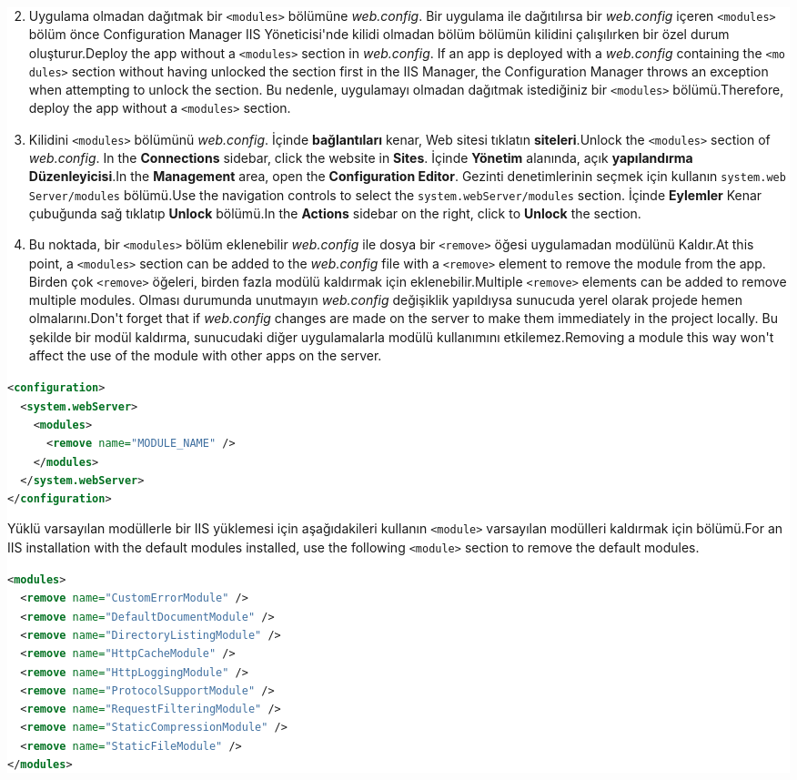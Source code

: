 2. <span data-ttu-id="61184-248">Uygulama olmadan dağıtmak bir `<modules>` bölümüne *web.config*. Bir uygulama ile dağıtılırsa bir *web.config* içeren `<modules>` bölüm önce Configuration Manager IIS Yöneticisi'nde kilidi olmadan bölüm bölümün kilidini çalışılırken bir özel durum oluşturur.</span><span class="sxs-lookup"><span data-stu-id="61184-248">Deploy the app without a `<modules>` section in *web.config*. If an app is deployed with a *web.config* containing the `<modules>` section without having unlocked the section first in the IIS Manager, the Configuration Manager throws an exception when attempting to unlock the section.</span></span> <span data-ttu-id="61184-249">Bu nedenle, uygulamayı olmadan dağıtmak istediğiniz bir `<modules>` bölümü.</span><span class="sxs-lookup"><span data-stu-id="61184-249">Therefore, deploy the app without a `<modules>` section.</span></span>

3. <span data-ttu-id="61184-250">Kilidini `<modules>` bölümünü *web.config*. İçinde **bağlantıları** kenar, Web sitesi tıklatın **siteleri**.</span><span class="sxs-lookup"><span data-stu-id="61184-250">Unlock the `<modules>` section of *web.config*. In the **Connections** sidebar, click the website in **Sites**.</span></span> <span data-ttu-id="61184-251">İçinde **Yönetim** alanında, açık **yapılandırma Düzenleyicisi**.</span><span class="sxs-lookup"><span data-stu-id="61184-251">In the **Management** area, open the **Configuration Editor**.</span></span> <span data-ttu-id="61184-252">Gezinti denetimlerinin seçmek için kullanın `system.webServer/modules` bölümü.</span><span class="sxs-lookup"><span data-stu-id="61184-252">Use the navigation controls to select the `system.webServer/modules` section.</span></span> <span data-ttu-id="61184-253">İçinde **Eylemler** Kenar çubuğunda sağ tıklatıp **Unlock** bölümü.</span><span class="sxs-lookup"><span data-stu-id="61184-253">In the **Actions** sidebar on the right, click to **Unlock** the section.</span></span>

4. <span data-ttu-id="61184-254">Bu noktada, bir `<modules>` bölüm eklenebilir *web.config* ile dosya bir `<remove>` öğesi uygulamadan modülünü Kaldır.</span><span class="sxs-lookup"><span data-stu-id="61184-254">At this point, a `<modules>` section can be added to the *web.config* file with a `<remove>` element to remove the module from the app.</span></span> <span data-ttu-id="61184-255">Birden çok `<remove>` öğeleri, birden fazla modülü kaldırmak için eklenebilir.</span><span class="sxs-lookup"><span data-stu-id="61184-255">Multiple `<remove>` elements can be added to remove multiple modules.</span></span> <span data-ttu-id="61184-256">Olması durumunda unutmayın *web.config* değişiklik yapıldıysa sunucuda yerel olarak projede hemen olmalarını.</span><span class="sxs-lookup"><span data-stu-id="61184-256">Don't forget that if *web.config* changes are made on the server to make them immediately in the project locally.</span></span> <span data-ttu-id="61184-257">Bu şekilde bir modül kaldırma, sunucudaki diğer uygulamalarla modülü kullanımını etkilemez.</span><span class="sxs-lookup"><span data-stu-id="61184-257">Removing a module this way won't affect the use of the module with other apps on the server.</span></span>

  ```xml
  <configuration> 
    <system.webServer> 
      <modules> 
        <remove name="MODULE_NAME" /> 
      </modules> 
    </system.webServer> 
  </configuration>
  ```

<span data-ttu-id="61184-258">Yüklü varsayılan modüllerle bir IIS yüklemesi için aşağıdakileri kullanın `<module>` varsayılan modülleri kaldırmak için bölümü.</span><span class="sxs-lookup"><span data-stu-id="61184-258">For an IIS installation with the default modules installed, use the following `<module>` section to remove the default modules.</span></span>

```xml
<modules>
  <remove name="CustomErrorModule" />
  <remove name="DefaultDocumentModule" />
  <remove name="DirectoryListingModule" />
  <remove name="HttpCacheModule" />
  <remove name="HttpLoggingModule" />
  <remove name="ProtocolSupportModule" />
  <remove name="RequestFilteringModule" />
  <remove name="StaticCompressionModule" /> 
  <remove name="StaticFileModule" /> 
</modules>
```
